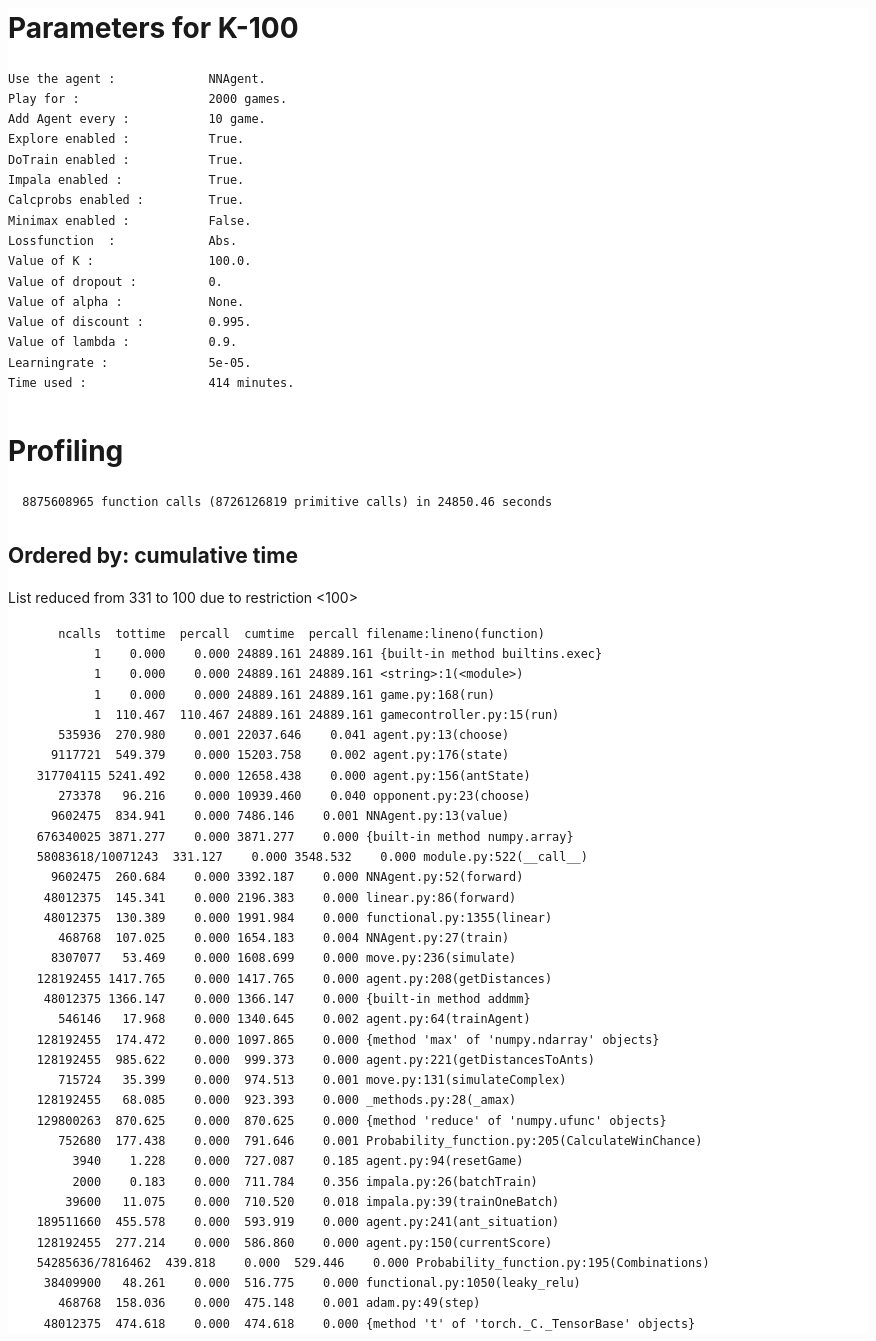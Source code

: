 # Parameters for K-100

    Use the agent :             NNAgent.
    Play for :                  2000 games.
    Add Agent every :           10 game.
    Explore enabled :           True.
    DoTrain enabled :           True.
    Impala enabled :            True.
    Calcprobs enabled :         True.
    Minimax enabled :           False.
    Lossfunction  :             Abs.
    Value of K :                100.0.
    Value of dropout :          0.
    Value of alpha :            None.
    Value of discount :         0.995.
    Value of lambda :           0.9.
    Learningrate :              5e-05.
    Time used :                 414 minutes.

# Profiling


      8875608965 function calls (8726126819 primitive calls) in 24850.46 seconds

##    Ordered by: cumulative time
   List reduced from 331 to 100 due to restriction <100>

           ncalls  tottime  percall  cumtime  percall filename:lineno(function)
                1    0.000    0.000 24889.161 24889.161 {built-in method builtins.exec}
                1    0.000    0.000 24889.161 24889.161 <string>:1(<module>)
                1    0.000    0.000 24889.161 24889.161 game.py:168(run)
                1  110.467  110.467 24889.161 24889.161 gamecontroller.py:15(run)
           535936  270.980    0.001 22037.646    0.041 agent.py:13(choose)
          9117721  549.379    0.000 15203.758    0.002 agent.py:176(state)
        317704115 5241.492    0.000 12658.438    0.000 agent.py:156(antState)
           273378   96.216    0.000 10939.460    0.040 opponent.py:23(choose)
          9602475  834.941    0.000 7486.146    0.001 NNAgent.py:13(value)
        676340025 3871.277    0.000 3871.277    0.000 {built-in method numpy.array}
        58083618/10071243  331.127    0.000 3548.532    0.000 module.py:522(__call__)
          9602475  260.684    0.000 3392.187    0.000 NNAgent.py:52(forward)
         48012375  145.341    0.000 2196.383    0.000 linear.py:86(forward)
         48012375  130.389    0.000 1991.984    0.000 functional.py:1355(linear)
           468768  107.025    0.000 1654.183    0.004 NNAgent.py:27(train)
          8307077   53.469    0.000 1608.699    0.000 move.py:236(simulate)
        128192455 1417.765    0.000 1417.765    0.000 agent.py:208(getDistances)
         48012375 1366.147    0.000 1366.147    0.000 {built-in method addmm}
           546146   17.968    0.000 1340.645    0.002 agent.py:64(trainAgent)
        128192455  174.472    0.000 1097.865    0.000 {method 'max' of 'numpy.ndarray' objects}
        128192455  985.622    0.000  999.373    0.000 agent.py:221(getDistancesToAnts)
           715724   35.399    0.000  974.513    0.001 move.py:131(simulateComplex)
        128192455   68.085    0.000  923.393    0.000 _methods.py:28(_amax)
        129800263  870.625    0.000  870.625    0.000 {method 'reduce' of 'numpy.ufunc' objects}
           752680  177.438    0.000  791.646    0.001 Probability_function.py:205(CalculateWinChance)
             3940    1.228    0.000  727.087    0.185 agent.py:94(resetGame)
             2000    0.183    0.000  711.784    0.356 impala.py:26(batchTrain)
            39600   11.075    0.000  710.520    0.018 impala.py:39(trainOneBatch)
        189511660  455.578    0.000  593.919    0.000 agent.py:241(ant_situation)
        128192455  277.214    0.000  586.860    0.000 agent.py:150(currentScore)
        54285636/7816462  439.818    0.000  529.446    0.000 Probability_function.py:195(Combinations)
         38409900   48.261    0.000  516.775    0.000 functional.py:1050(leaky_relu)
           468768  158.036    0.000  475.148    0.001 adam.py:49(step)
         48012375  474.618    0.000  474.618    0.000 {method 't' of 'torch._C._TensorBase' objects}